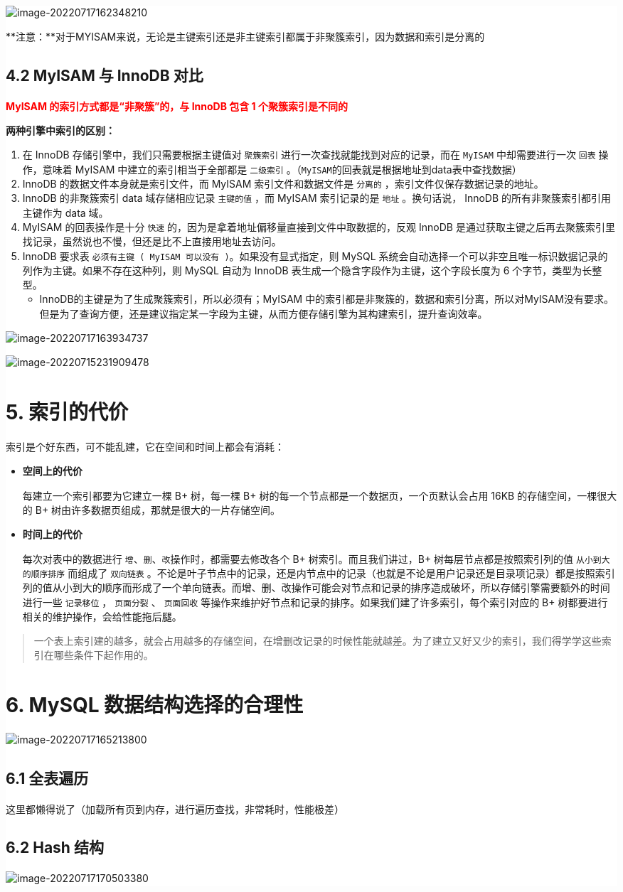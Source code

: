 ![image-20220717162348210](https://blog-photos-lxy.oss-cn-hangzhou.aliyuncs.com/img/202207191616598.png)

**注意：**对于MYISAM来说，无论是主键索引还是非主键索引都属于非聚簇索引，因为数据和索引是分离的

## 4.2 MyISAM 与 InnoDB 对比

**<font color=red>MyISAM 的索引方式都是“非聚簇”的，与 InnoDB 包含 1 个聚簇索引是不同的</font>**

**两种引擎中索引的区别：**

1. 在 InnoDB 存储引擎中，我们只需要根据主键值对 `聚簇索引` 进行一次查找就能找到对应的记录，而在 `MyISAM` 中却需要进行一次 `回表` 操作，意味着 MyISAM 中建立的索引相当于全部都是 `二级索引` 。（`MyISAM`的回表就是根据地址到data表中查找数据）
2. InnoDB 的数据文件本身就是索引文件，而 MyISAM 索引文件和数据文件是 `分离的` ，索引文件仅保存数据记录的地址。
3. InnoDB 的非聚簇索引 data 域存储相应记录 `主键的值` ，而 MyISAM 索引记录的是 `地址` 。换句话说， InnoDB 的所有非聚簇索引都引用主键作为 data 域。
4. MyISAM 的回表操作是十分 `快速` 的，因为是拿着地址偏移量直接到文件中取数据的，反观 InnoDB 是通过获取主键之后再去聚簇索引里找记录，虽然说也不慢，但还是比不上直接用地址去访问。
5. InnoDB 要求表 `必须有主键 ( MyISAM 可以没有 )`。如果没有显式指定，则 MySQL 系统会自动选择一个可以非空且唯一标识数据记录的列作为主键。如果不存在这种列，则 MySQL 自动为 InnoDB 表生成一个隐含字段作为主键，这个字段长度为 6 个字节，类型为长整型。
   - InnoDB的主键是为了生成聚簇索引，所以必须有；MyISAM 中的索引都是非聚簇的，数据和索引分离，所以对MyISAM没有要求。但是为了查询方便，还是建议指定某一字段为主键，从而方便存储引擎为其构建索引，提升查询效率。

![image-20220717163934737](https://blog-photos-lxy.oss-cn-hangzhou.aliyuncs.com/img/202207171928739.png)

![image-20220715231909478](https://blog-photos-lxy.oss-cn-hangzhou.aliyuncs.com/img/202207171928059.png)

# 5. 索引的代价

索引是个好东西，可不能乱建，它在空间和时间上都会有消耗：

- **空间上的代价**

  每建立一个索引都要为它建立一棵 B+ 树，每一棵 B+ 树的每一个节点都是一个数据页，一个页默认会占用 16KB 的存储空间，一棵很大的 B+ 树由许多数据页组成，那就是很大的一片存储空间。

- **时间上的代价**

  每次对表中的数据进行 `增`、`删`、`改`操作时，都需要去修改各个 B+ 树索引。而且我们讲过，B+ 树每层节点都是按照索引列的值 `从小到大的顺序排序` 而组成了 `双向链表` 。不论是叶子节点中的记录，还是内节点中的记录（也就是不论是用户记录还是目录项记录）都是按照索引列的值从小到大的顺序而形成了一个单向链表。而增、删、改操作可能会对节点和记录的排序造成破坏，所以存储引擎需要额外的时间进行一些 `记录移位` ， `页面分裂` 、 `页面回收` 等操作来维护好节点和记录的排序。如果我们建了许多索引，每个索引对应的 B+ 树都要进行相关的维护操作，会给性能拖后腿。

> 一个表上索引建的越多，就会占用越多的存储空间，在增删改记录的时候性能就越差。为了建立又好又少的索引，我们得学学这些索引在哪些条件下起作用的。

# 6. MySQL 数据结构选择的合理性

![image-20220717165213800](https://blog-photos-lxy.oss-cn-hangzhou.aliyuncs.com/img/202207191616637.png)

## 6.1 全表遍历

这里都懒得说了（加载所有页到内存，进行遍历查找，非常耗时，性能极差）

## 6.2 Hash 结构

![image-20220717170503380](https://blog-photos-lxy.oss-cn-hangzhou.aliyuncs.com/img/202207171928395.png)
